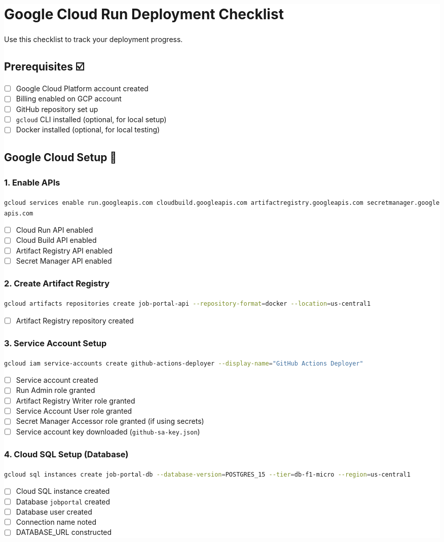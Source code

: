 # Google Cloud Run Deployment Checklist

Use this checklist to track your deployment progress.

## Prerequisites ☑️

- [ ] Google Cloud Platform account created
- [ ] Billing enabled on GCP account
- [ ] GitHub repository set up
- [ ] `gcloud` CLI installed (optional, for local setup)
- [ ] Docker installed (optional, for local testing)

## Google Cloud Setup 🔧

### 1. Enable APIs
```bash
gcloud services enable run.googleapis.com cloudbuild.googleapis.com artifactregistry.googleapis.com secretmanager.googleapis.com
```
- [ ] Cloud Run API enabled
- [ ] Cloud Build API enabled
- [ ] Artifact Registry API enabled
- [ ] Secret Manager API enabled

### 2. Create Artifact Registry
```bash
gcloud artifacts repositories create job-portal-api --repository-format=docker --location=us-central1
```
- [ ] Artifact Registry repository created

### 3. Service Account Setup
```bash
gcloud iam service-accounts create github-actions-deployer --display-name="GitHub Actions Deployer"
```
- [ ] Service account created
- [ ] Run Admin role granted
- [ ] Artifact Registry Writer role granted
- [ ] Service Account User role granted
- [ ] Secret Manager Accessor role granted (if using secrets)
- [ ] Service account key downloaded (`github-sa-key.json`)

### 4. Cloud SQL Setup (Database)
```bash
gcloud sql instances create job-portal-db --database-version=POSTGRES_15 --tier=db-f1-micro --region=us-central1
```
- [ ] Cloud SQL instance created
- [ ] Database `jobportal` created
- [ ] Database user created
- [ ] Connection name noted
- [ ] DATABASE_URL constructed
